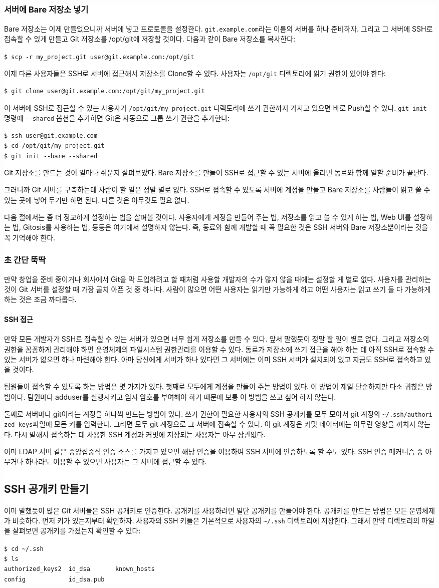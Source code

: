 ### 서버에 Bare 저장소 넣기 ###

Bare 저장소는 이제 만들었으니까 서버에 넣고 프로토콜을 설정한다. `git.example.com`라는 이름의 서버를 하나 준비하자. 그리고 그 서버에 SSH로 접속할 수 있게 만들고 Git 저장소를 /opt/git에 저장할 것이다. 다음과 같이 Bare 저장소를 복사한다:

	$ scp -r my_project.git user@git.example.com:/opt/git

이제 다른 사용자들은 SSH로 서버에 접근해서 저장소를 Clone할 수 있다. 사용자는 `/opt/git` 디렉토리에 읽기 권한이 있어야 한다:

	$ git clone user@git.example.com:/opt/git/my_project.git

이 서버에 SSH로 접근할 수 있는 사용자가 `/opt/git/my_project.git` 디렉토리에 쓰기 권한까지 가지고 있으면 바로 Push할 수 있다. `git init` 명령에 `--shared` 옵션을 추가하면 Git은 자동으로 그룹 쓰기 권한을 추가한다:

	$ ssh user@git.example.com
	$ cd /opt/git/my_project.git
	$ git init --bare --shared

Git 저장소를 만드는 것이 얼마나 쉬운지 살펴보았다. Bare 저장소를 만들어 SSH로 접근할 수 있는 서버에 올리면 동료와 함께 일할 준비가 끝난다. 

그러니까 Git 서버를 구축하는데 사람이 할 일은 정말 별로 없다. SSH로 접속할 수 있도록 서버에 계정을 만들고 Bare 저장소를 사람들이 읽고 쓸 수 있는 곳에 넣어 두기만 하면 된다. 다른 것은 아무것도 필요 없다.

다음 절에서는 좀 더 정교하게 설정하는 법을 살펴볼 것이다. 사용자에게 계정을 만들어 주는 법, 저장소를 읽고 쓸 수 있게 하는 법, Web UI를 설정하는 법, Gitosis를 사용하는 법, 등등은 여기에서 설명하지 않는다. 즉, 동료와 함께 개발할 때 꼭 필요한 것은 SSH 서버와 Bare 저장소뿐이라는 것을 꼭 기억해야 한다.

### 초 간단 뚝딱 ###

만약 창업을 준비 중이거나 회사에서 Git을 막 도입하려고 할 때처럼 사용할 개발자의 수가 많지 않을 때에는 설정할 게 별로 없다. 사용자를 관리하는 것이 Git 서버를 설정할 때 가장 골치 아픈 것 중 하나다. 사람이 많으면 어떤 사용자는 읽기만 가능하게 하고 어떤 사용자는 읽고 쓰기 둘 다 가능하게 하는 것은 조금 까다롭다.

#### SSH 접근 ####

만약 모든 개발자가 SSH로 접속할 수 있는 서버가 있으면 너무 쉽게 저장소를 만들 수 있다. 앞서 말했듯이 정말 할 일이 별로 없다. 그리고 저장소의 권한을 꼼꼼하게 관리해야 하면 운영체제의 파일시스템 권한관리를 이용할 수 있다. 동료가 저장소에 쓰기 접근을 해야 하는 데 아직 SSH로 접속할 수 있는 서버가 없으면 하나 마련해야 한다. 아마 당신에게 서버가 하나 있다면 그 서버에는 이미 SSH 서버가 설치되어 있고 지금도 SSH로 접속하고 있을 것이다.

팀원들이 접속할 수 있도록 하는 방법은 몇 가지가 있다. 첫째로 모두에게 계정을 만들어 주는 방법이 있다. 이 방법이 제일 단순하지만 다소 귀찮은 방법이다. 팀원마다 adduser를 실행시키고 임시 암호를 부여해야 하기 때문에 보통 이 방법을 쓰고 싶어 하지 않는다.

둘째로 서버마다 git이라는 계정을 하나씩 만드는 방법이 있다. 쓰기 권한이 필요한 사용자의 SSH 공개키를 모두 모아서 git 계정의 `~/.ssh/authorized_keys`파일에 모든 키를 입력한다. 그러면 모두 git 계정으로 그 서버에 접속할 수 있다. 이 git 계정은 커밋 데이터에는 아무런 영향을 끼치지 않는다. 다시 말해서 접속하는 데 사용한 SSH 계정과 커밋에 저장되는 사용자는 아무 상관없다.

이미 LDAP 서버 같은 중앙집중식 인증 소스를 가지고 있으면 해당 인증을 이용하여 SSH 서버에 인증하도록 할 수도 있다. SSH 인증 메커니즘 중 아무거나 하나라도 이용할 수 있으면 사용자는 그 서버에 접근할 수 있다.

## SSH 공개키 만들기 ##

이미 말했듯이 많은 Git 서버들은 SSH 공개키로 인증한다. 공개키를 사용하려면 일단 공개키를 만들어야 한다. 공개키를 만드는 방법은 모든 운영체제가 비슷하다. 먼저 키가 있는지부터 확인하자. 사용자의 SSH 키들은 기본적으로 사용자의 `~/.ssh` 디렉토리에 저장한다. 그래서 만약  디렉토리의 파일을 살펴보면 공개키를 가졌는지 확인할 수 있다:

	$ cd ~/.ssh
	$ ls
	authorized_keys2  id_dsa       known_hosts
	config            id_dsa.pub
